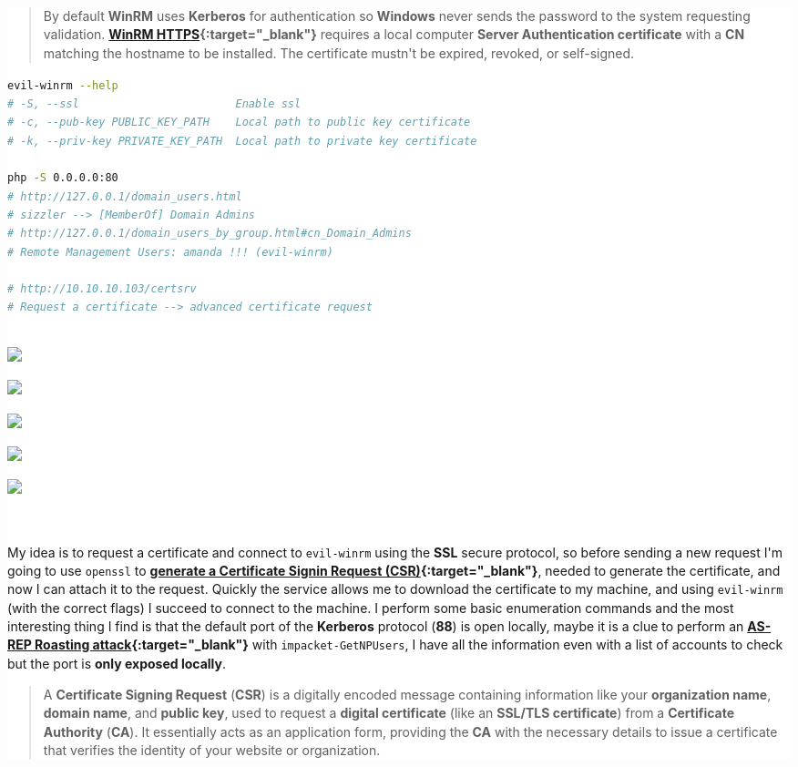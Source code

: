 > By default **WinRM** uses **Kerberos** for authentication so **Windows** never sends the password to the system requesting validation. **[WinRM HTTPS](https://learn.microsoft.com/en-us/troubleshoot/windows-client/system-management-components/configure-winrm-for-https){:target="_blank"}** requires a local computer **Server Authentication certificate** with a **CN** matching the hostname to be installed. The certificate mustn't be expired, revoked, or self-signed.

```bash
evil-winrm --help
# -S, --ssl                        Enable ssl
# -c, --pub-key PUBLIC_KEY_PATH    Local path to public key certificate
# -k, --priv-key PRIVATE_KEY_PATH  Local path to private key certificate

php -S 0.0.0.0:80
# http://127.0.0.1/domain_users.html
# sizzler --> [MemberOf] Domain Admins
# http://127.0.0.1/domain_users_by_group.html#cn_Domain_Admins
# Remote Management Users: amanda !!! (evil-winrm)

# http://10.10.10.103/certsrv
# Request a certificate --> advanced certificate request
```

<br />
<img src="{{ site.img_path }}/sizzle_writeup/Sizzle_51.png" width="100%" style="margin: 0 auto;display: block; max-width: 900px;">
<br />
<img src="{{ site.img_path }}/sizzle_writeup/Sizzle_52.png" width="100%" style="margin: 0 auto;display: block; max-width: 900px;">
<br />
<img src="{{ site.img_path }}/sizzle_writeup/Sizzle_53.png" width="100%" style="margin: 0 auto;display: block; max-width: 900px;">
<br />
<img src="{{ site.img_path }}/sizzle_writeup/Sizzle_54.png" width="100%" style="margin: 0 auto;display: block; max-width: 900px;">
<br />
<img src="{{ site.img_path }}/sizzle_writeup/Sizzle_55.png" width="100%" style="margin: 0 auto;display: block; max-width: 900px;">
<br /><br />

My idea is to request a certificate and connect to `evil-winrm` using the **SSL** secure protocol, so before sending a new request I'm going to use `openssl` to **[generate a Certificate Signin Request (CSR)](https://www.ssl.com/how-to/manually-generate-a-certificate-signing-request-csr-using-openssl/){:target="_blank"}**, needed to generate the certificate, and now I can attach it to the request. Quickly the service allows me to download the certificate to my machine, and using `evil-winrm` (with the correct flags) I succeed to connect to the machine. I perform some basic enumeration commands and the most interesting thing I find is that the default port of the **Kerberos** protocol (**88**) is open locally, maybe it is a clue to perform an **[AS-REP Roasting attack](https://www.picussecurity.com/resource/blog/as-rep-roasting-attack-explained-mitre-attack-t1558.004){:target="_blank"}** with `impacket-GetNPUsers`, I have all the information even with a list of accounts to check but the port is **only exposed locally**.

> A **Certificate Signing Request** (**CSR**) is a digitally encoded message containing information like your **organization name**, **domain name**, and **public key**, used to request a **digital certificate** (like an **SSL/TLS certificate**) from a **Certificate Authority** (**CA**). It essentially acts as an application form, providing the **CA** with the necessary details to issue a certificate that verifies the identity of your website or organization.
